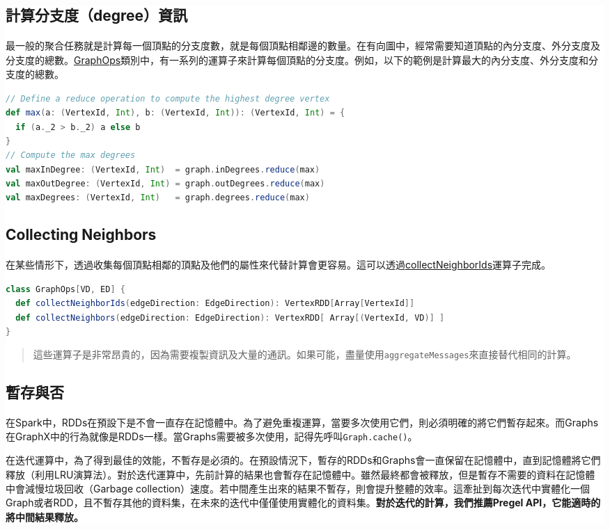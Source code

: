 ## 計算分支度（degree）資訊

最一般的聚合任務就是計算每一個頂點的分支度數，就是每個頂點相鄰邊的數量。在有向圖中，經常需要知道頂點的內分支度、外分支度及分支度的總數。[GraphOps](http://spark.apache.org/docs/latest/api/scala/index.html#org.apache.spark.graphx.GraphOps)類別中，有一系列的運算子來計算每個頂點的分支度。例如，以下的範例是計算最大的內分支度、外分支度和分支度的總數。

```scala
// Define a reduce operation to compute the highest degree vertex
def max(a: (VertexId, Int), b: (VertexId, Int)): (VertexId, Int) = {
  if (a._2 > b._2) a else b
}
// Compute the max degrees
val maxInDegree: (VertexId, Int)  = graph.inDegrees.reduce(max)
val maxOutDegree: (VertexId, Int) = graph.outDegrees.reduce(max)
val maxDegrees: (VertexId, Int)   = graph.degrees.reduce(max)
```
## Collecting Neighbors

在某些情形下，透過收集每個頂點相鄰的頂點及他們的屬性來代替計算會更容易。這可以透過[collectNeighborIds](http://spark.apache.org/docs/latest/api/scala/index.html#org.apache.spark.graphx.GraphOps@collectNeighborIds(EdgeDirection):VertexRDD[Array[VertexId]])運算子完成。

```scala
class GraphOps[VD, ED] {
  def collectNeighborIds(edgeDirection: EdgeDirection): VertexRDD[Array[VertexId]]
  def collectNeighbors(edgeDirection: EdgeDirection): VertexRDD[ Array[(VertexId, VD)] ]
}
```

> 這些運算子是非常昂貴的，因為需要複製資訊及大量的通訊。如果可能，盡量使用`aggregateMessages`來直接替代相同的計算。

## 暫存與否

在Spark中，RDDs在預設下是不會一直存在記憶體中。為了避免重複運算，當要多次使用它們，則必須明確的將它們暫存起來。而Graphs在GraphX中的行為就像是RDDs一樣。當Graphs需要被多次使用，記得先呼叫`Graph.cache()`。

在迭代運算中，為了得到最佳的效能，不暫存是必須的。在預設情況下，暫存的RDDs和Graphs會一直保留在記憶體中，直到記憶體將它們釋放（利用LRU演算法）。對於迭代運算中，先前計算的結果也會暫存在記憶體中。雖然最終都會被釋放，但是暫存不需要的資料在記憶體中會減慢垃圾回收（Garbage collection）速度。若中間產生出來的結果不暫存，則會提升整體的效率。這牽扯到每次迭代中實體化一個Graph或者RDD，且不暫存其他的資料集，在未來的迭代中僅僅使用實體化的資料集。**對於迭代的計算，我們推薦Pregel API，它能適時的將中間結果釋放。**
